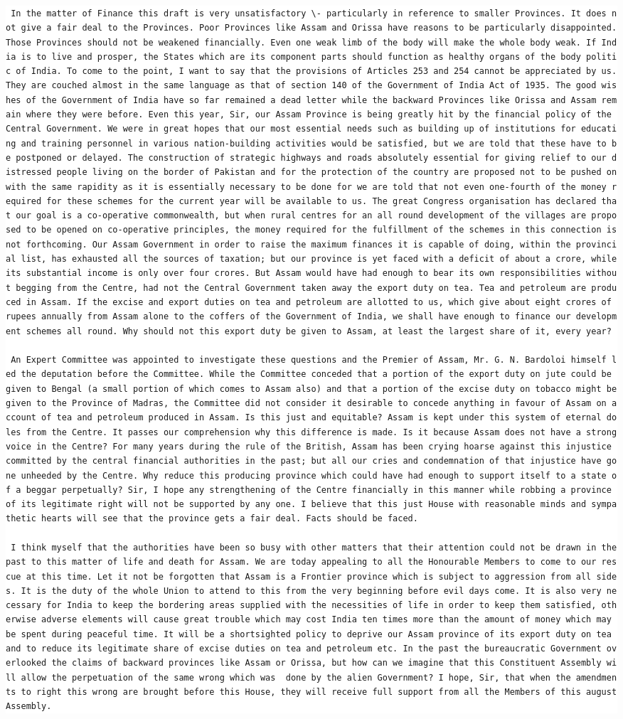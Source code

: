      In the matter of Finance this draft is very unsatisfactory \- particularly in reference to smaller Provinces. It does not give a fair deal to the Provinces. Poor Provinces like Assam and Orissa have reasons to be particularly disappointed. Those Provinces should not be weakened financially. Even one weak limb of the body will make the whole body weak. If India is to live and prosper, the States which are its component parts should function as healthy organs of the body politic of India. To come to the point, I want to say that the provisions of Articles 253 and 254 cannot be appreciated by us. They are couched almost in the same language as that of section 140 of the Government of India Act of 1935. The good wishes of the Government of India have so far remained a dead letter while the backward Provinces like Orissa and Assam remain where they were before. Even this year, Sir, our Assam Province is being greatly hit by the financial policy of the Central Government. We were in great hopes that our most essential needs such as building up of institutions for educating and training personnel in various nation-building activities would be satisfied, but we are told that these have to be postponed or delayed. The construction of strategic highways and roads absolutely essential for giving relief to our distressed people living on the border of Pakistan and for the protection of the country are proposed not to be pushed on with the same rapidity as it is essentially necessary to be done for we are told that not even one-fourth of the money required for these schemes for the current year will be available to us. The great Congress organisation has declared that our goal is a co-operative commonwealth, but when rural centres for an all round development of the villages are proposed to be opened on co-operative principles, the money required for the fulfillment of the schemes in this connection is not forthcoming. Our Assam Government in order to raise the maximum finances it is capable of doing, within the provincial list, has exhausted all the sources of taxation; but our province is yet faced with a deficit of about a crore, while its substantial income is only over four crores. But Assam would have had enough to bear its own responsibilities without begging from the Centre, had not the Central Government taken away the export duty on tea. Tea and petroleum are produced in Assam. If the excise and export duties on tea and petroleum are allotted to us, which give about eight crores of rupees annually from Assam alone to the coffers of the Government of India, we shall have enough to finance our development schemes all round. Why should not this export duty be given to Assam, at least the largest share of it, every year?

     An Expert Committee was appointed to investigate these questions and the Premier of Assam, Mr. G. N. Bardoloi himself led the deputation before the Committee. While the Committee conceded that a portion of the export duty on jute could be given to Bengal (a small portion of which comes to Assam also) and that a portion of the excise duty on tobacco might be given to the Province of Madras, the Committee did not consider it desirable to concede anything in favour of Assam on account of tea and petroleum produced in Assam. Is this just and equitable? Assam is kept under this system of eternal doles from the Centre. It passes our comprehension why this difference is made. Is it because Assam does not have a strong voice in the Centre? For many years during the rule of the British, Assam has been crying hoarse against this injustice committed by the central financial authorities in the past; but all our cries and condemnation of that injustice have gone unheeded by the Centre. Why reduce this producing province which could have had enough to support itself to a state of a beggar perpetually? Sir, I hope any strengthening of the Centre financially in this manner while robbing a province of its legitimate right will not be supported by any one. I believe that this just House with reasonable minds and sympathetic hearts will see that the province gets a fair deal. Facts should be faced.

     I think myself that the authorities have been so busy with other matters that their attention could not be drawn in the past to this matter of life and death for Assam. We are today appealing to all the Honourable Members to come to our rescue at this time. Let it not be forgotten that Assam is a Frontier province which is subject to aggression from all sides. It is the duty of the whole Union to attend to this from the very beginning before evil days come. It is also very necessary for India to keep the bordering areas supplied with the necessities of life in order to keep them satisfied, otherwise adverse elements will cause great trouble which may cost India ten times more than the amount of money which may be spent during peaceful time. It will be a shortsighted policy to deprive our Assam province of its export duty on tea and to reduce its legitimate share of excise duties on tea and petroleum etc. In the past the bureaucratic Government overlooked the claims of backward provinces like Assam or Orissa, but how can we imagine that this Constituent Assembly will allow the perpetuation of the same wrong which was  done by the alien Government? I hope, Sir, that when the amendments to right this wrong are brought before this House, they will receive full support from all the Members of this august Assembly.
